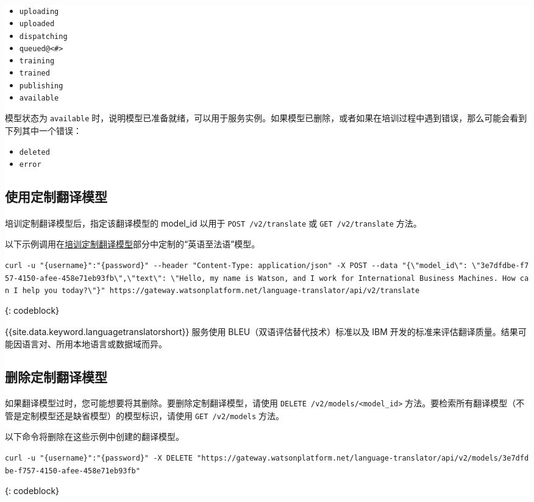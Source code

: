 - `uploading`
- `uploaded`
- `dispatching`
- `queued@<#>`
- `training`
- `trained`
- `publishing`
- `available`

模型状态为 `available` 时，说明模型已准备就绪，可以用于服务实例。如果模型已删除，或者如果在培训过程中遇到错误，那么可能会看到下列其中一个错误：

- `deleted`
- `error`

## 使用定制翻译模型

培训定制翻译模型后，指定该翻译模型的 model\_id 以用于 `POST /v2/translate` 或 `GET /v2/translate` 方法。

以下示例调用在[培训定制翻译模型](#training)部分中定制的“英语至法语”模型。

```curl
curl -u "{username}":"{password}" --header "Content-Type: application/json" -X POST --data "{\"model_id\": \"3e7dfdbe-f757-4150-afee-458e71eb93fb\",\"text\": \"Hello, my name is Watson, and I work for International Business Machines. How can I help you today?\"}" https://gateway.watsonplatform.net/language-translator/api/v2/translate 
```
{: codeblock}

{{site.data.keyword.languagetranslatorshort}} 服务使用 BLEU（双语评估替代技术）标准以及 IBM 开发的标准来评估翻译质量。结果可能因语言对、所用本地语言或数据域而异。

## 删除定制翻译模型

如果翻译模型过时，您可能想要将其删除。要删除定制翻译模型，请使用 `DELETE /v2/models/<model_id>` 方法。要检索所有翻译模型（不管是定制模型还是缺省模型）的模型标识，请使用 `GET /v2/models` 方法。

以下命令将删除在这些示例中创建的翻译模型。

```curl
curl -u "{username}":"{password}" -X DELETE "https://gateway.watsonplatform.net/language-translator/api/v2/models/3e7dfdbe-f757-4150-afee-458e71eb93fb"
```
{: codeblock}

